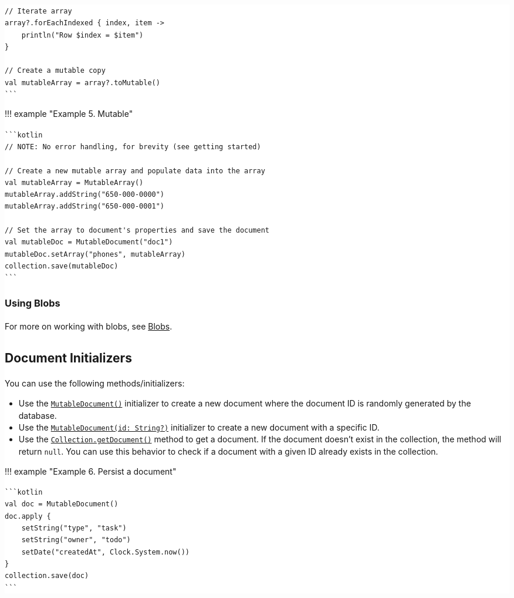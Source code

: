     // Iterate array
    array?.forEachIndexed { index, item ->
        println("Row $index = $item")
    }
    
    // Create a mutable copy
    val mutableArray = array?.toMutable()
    ```

!!! example "Example 5. Mutable"

    ```kotlin
    // NOTE: No error handling, for brevity (see getting started)
    
    // Create a new mutable array and populate data into the array
    val mutableArray = MutableArray()
    mutableArray.addString("650-000-0000")
    mutableArray.addString("650-000-0001")
    
    // Set the array to document's properties and save the document
    val mutableDoc = MutableDocument("doc1")
    mutableDoc.setArray("phones", mutableArray)
    collection.save(mutableDoc)
    ```

### Using Blobs

For more on working with blobs, see [Blobs](blobs.md).

## Document Initializers

You can use the following methods/initializers:

* Use the [`MutableDocument()`](/api/couchbase-lite-ee/kotbase/-mutable-document/-mutable-document.html) initializer to
  create a new document where the document ID is randomly generated by the database.
* Use the [`MutableDocument(id: String?)`](/api/couchbase-lite-ee/kotbase/-mutable-document/-mutable-document.html)
  initializer to create a new document with a specific ID.
* Use the [`Collection.getDocument()`](/api/couchbase-lite-ee/kotbase/-collection/get-document.html) method to get a
  document. If the document doesn’t exist in the collection, the method will return `null`. You can use this behavior to
  check if a document with a given ID already exists in the collection.

!!! example "Example 6. Persist a document"

    ```kotlin
    val doc = MutableDocument()
    doc.apply {
        setString("type", "task")
        setString("owner", "todo")
        setDate("createdAt", Clock.System.now())
    }
    collection.save(doc)
    ```
